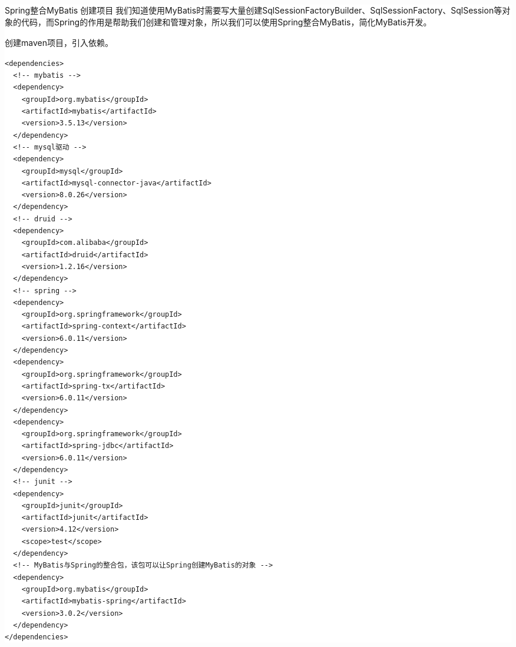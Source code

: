 Spring整合MyBatis
创建项目
我们知道使用MyBatis时需要写大量创建SqlSessionFactoryBuilder、SqlSessionFactory、SqlSession等对象的代码，而Spring的作用是帮助我们创建和管理对象，所以我们可以使用Spring整合MyBatis，简化MyBatis开发。

创建maven项目，引入依赖。
```
<dependencies>
  <!-- mybatis -->
  <dependency>
    <groupId>org.mybatis</groupId>
    <artifactId>mybatis</artifactId>
    <version>3.5.13</version>
  </dependency>
  <!-- mysql驱动 -->
  <dependency>
    <groupId>mysql</groupId>
    <artifactId>mysql-connector-java</artifactId>
    <version>8.0.26</version>
  </dependency>
  <!-- druid -->
  <dependency>
    <groupId>com.alibaba</groupId>
    <artifactId>druid</artifactId>
    <version>1.2.16</version>
  </dependency>
  <!-- spring -->
  <dependency>
    <groupId>org.springframework</groupId>
    <artifactId>spring-context</artifactId>
    <version>6.0.11</version>
  </dependency>
  <dependency>
    <groupId>org.springframework</groupId>
    <artifactId>spring-tx</artifactId>
    <version>6.0.11</version>
  </dependency>
  <dependency>
    <groupId>org.springframework</groupId>
    <artifactId>spring-jdbc</artifactId>
    <version>6.0.11</version>
  </dependency>
  <!-- junit -->
  <dependency>
    <groupId>junit</groupId>
    <artifactId>junit</artifactId>
    <version>4.12</version>
    <scope>test</scope>
  </dependency>
  <!-- MyBatis与Spring的整合包，该包可以让Spring创建MyBatis的对象 -->
  <dependency>
    <groupId>org.mybatis</groupId>
    <artifactId>mybatis-spring</artifactId>
    <version>3.0.2</version>
  </dependency>
</dependencies>
```
